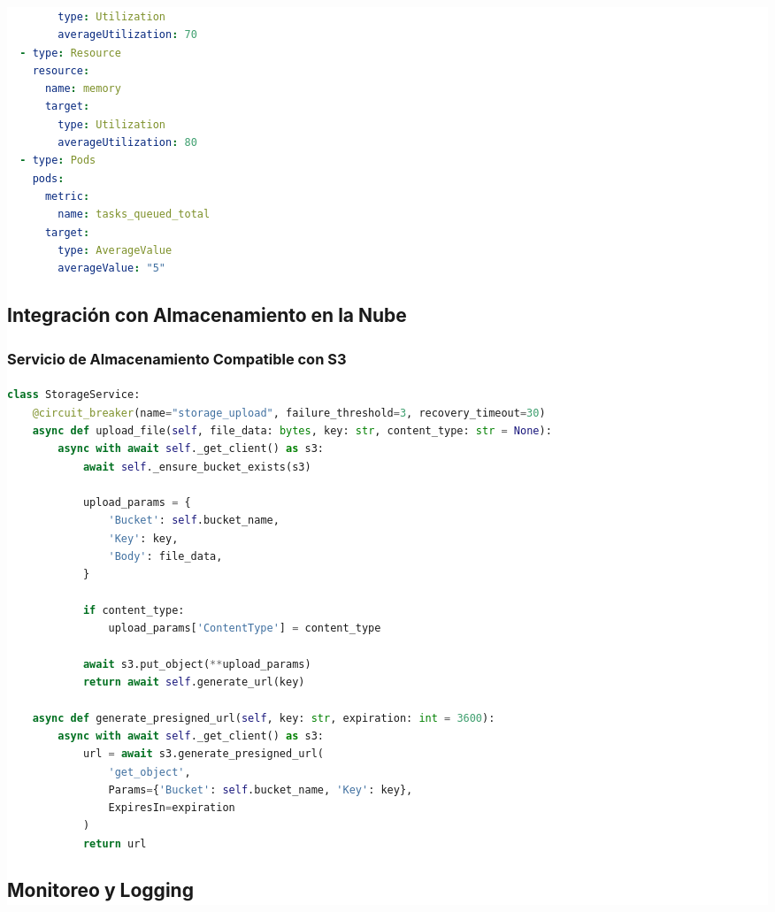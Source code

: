 ```yaml
        type: Utilization
        averageUtilization: 70
  - type: Resource
    resource:
      name: memory
      target:
        type: Utilization
        averageUtilization: 80
  - type: Pods
    pods:
      metric:
        name: tasks_queued_total
      target:
        type: AverageValue
        averageValue: "5"
```

## Integración con Almacenamiento en la Nube

### Servicio de Almacenamiento Compatible con S3

```python
class StorageService:
    @circuit_breaker(name="storage_upload", failure_threshold=3, recovery_timeout=30)
    async def upload_file(self, file_data: bytes, key: str, content_type: str = None):
        async with await self._get_client() as s3:
            await self._ensure_bucket_exists(s3)
            
            upload_params = {
                'Bucket': self.bucket_name,
                'Key': key,
                'Body': file_data,
            }
            
            if content_type:
                upload_params['ContentType'] = content_type
            
            await s3.put_object(**upload_params)
            return await self.generate_url(key)

    async def generate_presigned_url(self, key: str, expiration: int = 3600):
        async with await self._get_client() as s3:
            url = await s3.generate_presigned_url(
                'get_object',
                Params={'Bucket': self.bucket_name, 'Key': key},
                ExpiresIn=expiration
            )
            return url
```

## Monitoreo y Logging
